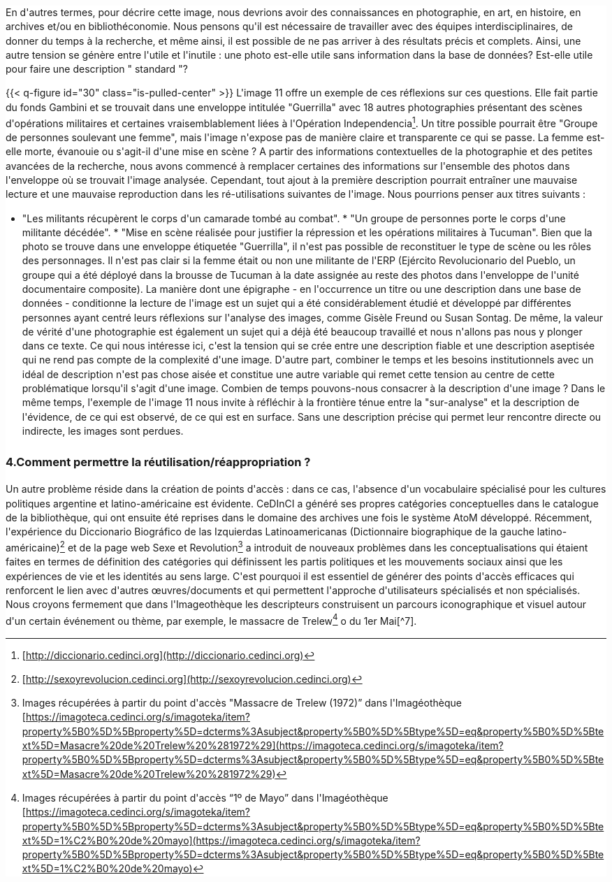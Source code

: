   En d'autres termes, pour décrire cette image, nous devrions avoir des connaissances en photographie, en art, en histoire, en archives et/ou en bibliothéconomie. Nous pensons qu'il est nécessaire de travailler avec des équipes interdisciplinaires, de donner du temps à la recherche, et même ainsi, il est possible de ne pas arriver à des résultats précis et complets.
  Ainsi, une autre tension se génère entre l'utile et l'inutile : une photo est-elle utile sans information dans la base de données? Est-elle utile pour faire une description " standard "?

{{< q-figure id="30" class="is-pulled-center" >}}
  L'image 11 offre un exemple de ces réflexions sur ces questions. Elle fait partie du fonds Gambini et se trouvait dans une enveloppe intitulée "Guerrilla" avec 18 autres photographies présentant des scènes d'opérations militaires et certaines vraisemblablement liées à l'Opération Independencia[^3]. Un titre possible pourrait être "Groupe de personnes soulevant une femme", mais l'image n'expose pas de manière claire et transparente ce qui se passe. La femme est-elle morte, évanouie ou s'agit-il d'une mise en scène ?
  A partir des informations contextuelles de la photographie et des petites avancées de la recherche, nous avons commencé à remplacer certaines des informations sur l'ensemble des photos dans l'enveloppe où se trouvait l'image analysée. Cependant, tout ajout à la première description pourrait entraîner une mauvaise lecture et une mauvaise reproduction dans les ré-utilisations suivantes de l'image. Nous pourrions penser aux titres suivants :
  * "Les militants récupèrent le corps d'un camarade tombé au combat".  * "Un groupe de personnes porte le corps d'une militante décédée".  * "Mise en scène réalisée pour justifier la répression et les opérations militaires à Tucuman".
  Bien que la photo se trouve dans une enveloppe étiquetée "Guerrilla", il n'est pas possible de reconstituer le type de scène ou les rôles des personnages. Il n'est pas clair si la femme était ou non une militante de l'ERP (Ejército Revolucionario del Pueblo, un groupe qui a été déployé dans la brousse de Tucuman à la date assignée au reste des photos dans l'enveloppe de l'unité documentaire composite).
  La manière dont une épigraphe - en l'occurrence un titre ou une description dans une base de données - conditionne la lecture de l'image est un sujet qui a été considérablement étudié et développé par différentes personnes ayant centré leurs réflexions sur l'analyse des images, comme Gisèle Freund ou Susan Sontag. De même, la valeur de vérité d'une photographie est également un sujet qui a déjà été beaucoup travaillé et nous n'allons pas nous y plonger dans ce texte. Ce qui nous intéresse ici, c'est la tension qui se crée entre une description fiable et une description aseptisée qui ne rend pas compte de la complexité d'une image.
  D'autre part, combiner le temps et les besoins institutionnels avec un idéal de description n'est pas chose aisée et constitue une autre variable qui remet cette tension au centre de cette problématique lorsqu'il s'agit d'une image. Combien de temps pouvons-nous consacrer à la description d'une image ? 
  Dans le même temps, l'exemple de l'image 11 nous invite à réfléchir à la frontière ténue entre la "sur-analyse" et la description de l'évidence, de ce qui est observé, de ce qui est en surface. Sans une description précise qui permet leur rencontre directe ou indirecte, les images sont perdues. 


### 4.Comment permettre la réutilisation/réappropriation ?

Un autre problème réside dans la création de points d'accès : dans ce cas, l'absence d'un vocabulaire spécialisé pour les cultures politiques argentine et latino-américaine est évidente. CeDInCI a généré ses propres catégories conceptuelles dans le catalogue de la bibliothèque, qui ont ensuite été reprises dans le domaine des archives une fois le système AtoM développé. Récemment, l'expérience du Diccionario Biográfico de las Izquierdas Latinoamericanas (Dictionnaire biographique de la gauche latino-américaine)[^4] et de la page web Sexe et Revolution[^5] a introduit de nouveaux problèmes dans les conceptualisations qui étaient faites en termes de définition des catégories qui définissent les partis politiques et les mouvements sociaux ainsi que les expériences de vie et les identités au sens large. C'est pourquoi il est essentiel de générer des points d'accès efficaces qui renforcent le lien avec d'autres œuvres/documents et qui permettent l'approche d'utilisateurs spécialisés et non spécialisés. Nous croyons fermement que dans l'Imageothèque les descripteurs construisent un parcours iconographique et visuel autour d'un certain événement ou thème, par exemple, le massacre de Trelew[^6] o du 1er Mai[^7].


[^1]: [https://cedinci.org/](https://cedinci.org/)
[^2]: [http://imagoteca.cedinci.org](http://imagoteca.cedinci.org)
[^3]: [http://diccionario.cedinci.org](http://diccionario.cedinci.org)
[^4]: [http://sexoyrevolucion.cedinci.org](http://sexoyrevolucion.cedinci.org)
[^5]: Images récupérées à partir du point d'accès "Massacre de Trelew (1972)” dans l'Imagéothèque [https://imagoteca.cedinci.org/s/imagoteka/item?property%5B0%5D%5Bproperty%5D=dcterms%3Asubject&property%5B0%5D%5Btype%5D=eq&property%5B0%5D%5Btext%5D=Masacre%20de%20Trelew%20%281972%29](https://imagoteca.cedinci.org/s/imagoteka/item?property%5B0%5D%5Bproperty%5D=dcterms%3Asubject&property%5B0%5D%5Btype%5D=eq&property%5B0%5D%5Btext%5D=Masacre%20de%20Trelew%20%281972%29)
[^6]:  Images récupérées à partir du point d'accès “1º de Mayo” dans l'Imagéothèque  [https://imagoteca.cedinci.org/s/imagoteka/item?property%5B0%5D%5Bproperty%5D=dcterms%3Asubject&property%5B0%5D%5Btype%5D=eq&property%5B0%5D%5Btext%5D=1%C2%B0%20de%20mayo](https://imagoteca.cedinci.org/s/imagoteka/item?property%5B0%5D%5Bproperty%5D=dcterms%3Asubject&property%5B0%5D%5Btype%5D=eq&property%5B0%5D%5Btext%5D=1%C2%B0%20de%20mayo)